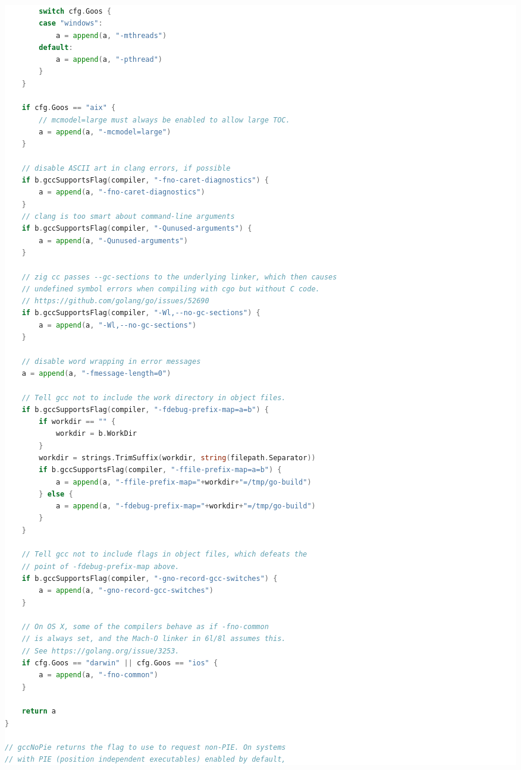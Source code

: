 ```go
		switch cfg.Goos {
		case "windows":
			a = append(a, "-mthreads")
		default:
			a = append(a, "-pthread")
		}
	}

	if cfg.Goos == "aix" {
		// mcmodel=large must always be enabled to allow large TOC.
		a = append(a, "-mcmodel=large")
	}

	// disable ASCII art in clang errors, if possible
	if b.gccSupportsFlag(compiler, "-fno-caret-diagnostics") {
		a = append(a, "-fno-caret-diagnostics")
	}
	// clang is too smart about command-line arguments
	if b.gccSupportsFlag(compiler, "-Qunused-arguments") {
		a = append(a, "-Qunused-arguments")
	}

	// zig cc passes --gc-sections to the underlying linker, which then causes
	// undefined symbol errors when compiling with cgo but without C code.
	// https://github.com/golang/go/issues/52690
	if b.gccSupportsFlag(compiler, "-Wl,--no-gc-sections") {
		a = append(a, "-Wl,--no-gc-sections")
	}

	// disable word wrapping in error messages
	a = append(a, "-fmessage-length=0")

	// Tell gcc not to include the work directory in object files.
	if b.gccSupportsFlag(compiler, "-fdebug-prefix-map=a=b") {
		if workdir == "" {
			workdir = b.WorkDir
		}
		workdir = strings.TrimSuffix(workdir, string(filepath.Separator))
		if b.gccSupportsFlag(compiler, "-ffile-prefix-map=a=b") {
			a = append(a, "-ffile-prefix-map="+workdir+"=/tmp/go-build")
		} else {
			a = append(a, "-fdebug-prefix-map="+workdir+"=/tmp/go-build")
		}
	}

	// Tell gcc not to include flags in object files, which defeats the
	// point of -fdebug-prefix-map above.
	if b.gccSupportsFlag(compiler, "-gno-record-gcc-switches") {
		a = append(a, "-gno-record-gcc-switches")
	}

	// On OS X, some of the compilers behave as if -fno-common
	// is always set, and the Mach-O linker in 6l/8l assumes this.
	// See https://golang.org/issue/3253.
	if cfg.Goos == "darwin" || cfg.Goos == "ios" {
		a = append(a, "-fno-common")
	}

	return a
}

// gccNoPie returns the flag to use to request non-PIE. On systems
// with PIE (position independent executables) enabled by default,
```